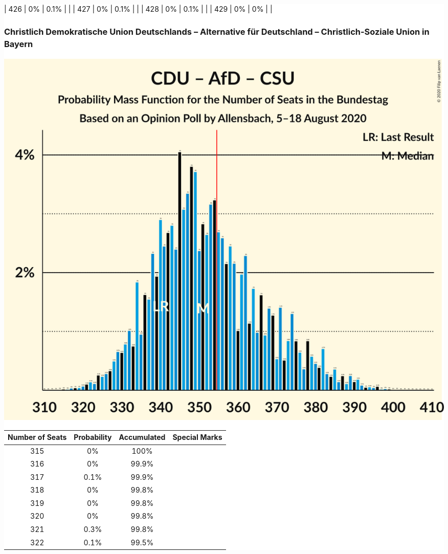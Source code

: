 | 426 | 0% | 0.1% |  |
| 427 | 0% | 0.1% |  |
| 428 | 0% | 0.1% |  |
| 429 | 0% | 0% |  |

### Christlich Demokratische Union Deutschlands – Alternative für Deutschland – Christlich-Soziale Union in Bayern

![Graph with seats probability mass function not yet produced](2020-08-18-Allensbach-coalitions-seats-pmf-cdu–afd–csu.png "Seats Probability Mass Function")

| Number of Seats | Probability | Accumulated | Special Marks |
|:---------------:|:-----------:|:-----------:|:-------------:|
| 315 | 0% | 100% |  |
| 316 | 0% | 99.9% |  |
| 317 | 0.1% | 99.9% |  |
| 318 | 0% | 99.8% |  |
| 319 | 0% | 99.8% |  |
| 320 | 0% | 99.8% |  |
| 321 | 0.3% | 99.8% |  |
| 322 | 0.1% | 99.5% |  |